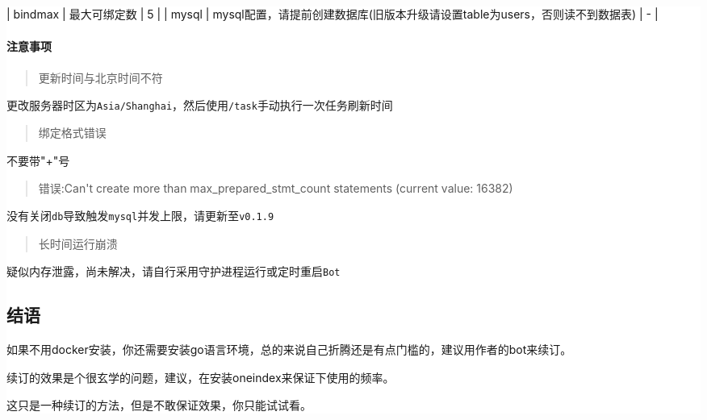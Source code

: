 | bindmax   | 最大可绑定数                                                 | 5      |
| mysql     | mysql配置，请提前创建数据库(旧版本升级请设置table为users，否则读不到数据表) | -      |

#### 注意事项

> 更新时间与北京时间不符

更改服务器时区为`Asia/Shanghai`，然后使用`/task`手动执行一次任务刷新时间

> 绑定格式错误

不要带"+"号

> 错误:Can't create more than max_prepared_stmt_count statements (current value: 16382)

没有关闭`db`导致触发`mysql`并发上限，请更新至`v0.1.9`

> 长时间运行崩溃

疑似内存泄露，尚未解决，请自行采用守护进程运行或定时重启`Bot`

## 结语

如果不用docker安装，你还需要安装go语言环境，总的来说自己折腾还是有点门槛的，建议用作者的bot来续订。

续订的效果是个很玄学的问题，建议，在安装oneindex来保证下使用的频率。

这只是一种续订的方法，但是不敢保证效果，你只能试试看。